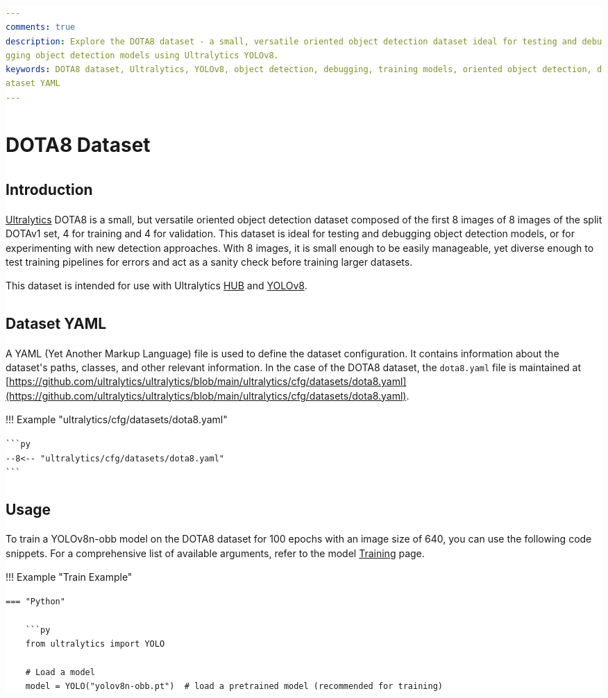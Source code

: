 ```yaml
---
comments: true
description: Explore the DOTA8 dataset - a small, versatile oriented object detection dataset ideal for testing and debugging object detection models using Ultralytics YOLOv8.
keywords: DOTA8 dataset, Ultralytics, YOLOv8, object detection, debugging, training models, oriented object detection, dataset YAML
---
```


# DOTA8 Dataset

## Introduction

[Ultralytics](https://ultralytics.com) DOTA8 is a small, but versatile oriented object detection dataset composed of the first 8 images of 8 images of the split DOTAv1 set, 4 for training and 4 for validation. This dataset is ideal for testing and debugging object detection models, or for experimenting with new detection approaches. With 8 images, it is small enough to be easily manageable, yet diverse enough to test training pipelines for errors and act as a sanity check before training larger datasets.

This dataset is intended for use with Ultralytics [HUB](https://hub.ultralytics.com) and [YOLOv8](https://github.com/ultralytics/ultralytics).

## Dataset YAML

A YAML (Yet Another Markup Language) file is used to define the dataset configuration. It contains information about the dataset's paths, classes, and other relevant information. In the case of the DOTA8 dataset, the `dota8.yaml` file is maintained at [https://github.com/ultralytics/ultralytics/blob/main/ultralytics/cfg/datasets/dota8.yaml](https://github.com/ultralytics/ultralytics/blob/main/ultralytics/cfg/datasets/dota8.yaml).

!!! Example "ultralytics/cfg/datasets/dota8.yaml"

    ```py
    --8<-- "ultralytics/cfg/datasets/dota8.yaml"
    ```

## Usage

To train a YOLOv8n-obb model on the DOTA8 dataset for 100 epochs with an image size of 640, you can use the following code snippets. For a comprehensive list of available arguments, refer to the model [Training](../../modes/train.md) page.

!!! Example "Train Example"

    === "Python"

        ```py
        from ultralytics import YOLO

        # Load a model
        model = YOLO("yolov8n-obb.pt")  # load a pretrained model (recommended for training)
